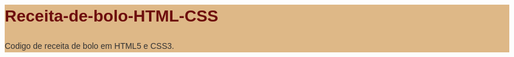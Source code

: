 # Receita-de-bolo-HTML-CSS
Codigo de receita de bolo em HTML5 e CSS3.

<!DOCTYPE html>
<html lang="en">

<head>
    <meta charset="UTF-8">
    <meta name="viewport" content="width=device-width, initial-scale=1.0">
    <title>Bolo de Chocolate</title>
    <style>
        body {
            font-family: Arial, sans-serif;
            background-color: burlywood;
            margin: 20px;
        }

        header {
            text-align: center;
            margin-bottom: 20px;
        }

        h1 {
            color: #6d0d0d;
        }

        p {
            line-height: 1.6;
            color: #333;
        }

        img {
            max-width: 40%;
            height: auto;
            display:flex;
            margin: 20px auto;
        }

        ul {
            list-style-type: none;
            padding: 0;
        }

        li {
            margin-bottom: 10px;
        }

        a {
            color: #bf2727;
            text-decoration: none;
        }

        a:hover {
            text-decoration: underline;
        }
        footer{
            color: black;
            text-align: center;
        }
    </style>
</head>
